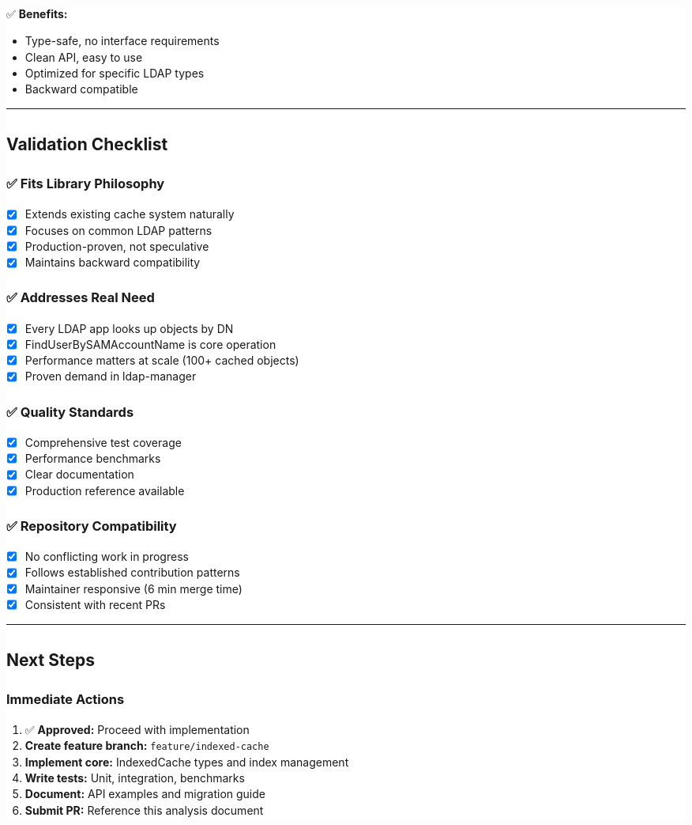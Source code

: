 ✅ **Benefits:**

- Type-safe, no interface requirements
- Clean API, easy to use
- Optimized for specific LDAP types
- Backward compatible

---

## Validation Checklist

### ✅ Fits Library Philosophy

- [x] Extends existing cache system naturally
- [x] Focuses on common LDAP patterns
- [x] Production-proven, not speculative
- [x] Maintains backward compatibility

### ✅ Addresses Real Need

- [x] Every LDAP app looks up objects by DN
- [x] FindUserBySAMAccountName is core operation
- [x] Performance matters at scale (100+ cached objects)
- [x] Proven demand in ldap-manager

### ✅ Quality Standards

- [x] Comprehensive test coverage
- [x] Performance benchmarks
- [x] Clear documentation
- [x] Production reference available

### ✅ Repository Compatibility

- [x] No conflicting work in progress
- [x] Follows established contribution patterns
- [x] Maintainer responsive (6 min merge time)
- [x] Consistent with recent PRs

---

## Next Steps

### Immediate Actions

1. ✅ **Approved:** Proceed with implementation
2. **Create feature branch:** `feature/indexed-cache`
3. **Implement core:** IndexedCache types and index management
4. **Write tests:** Unit, integration, benchmarks
5. **Document:** API examples and migration guide
6. **Submit PR:** Reference this analysis document
